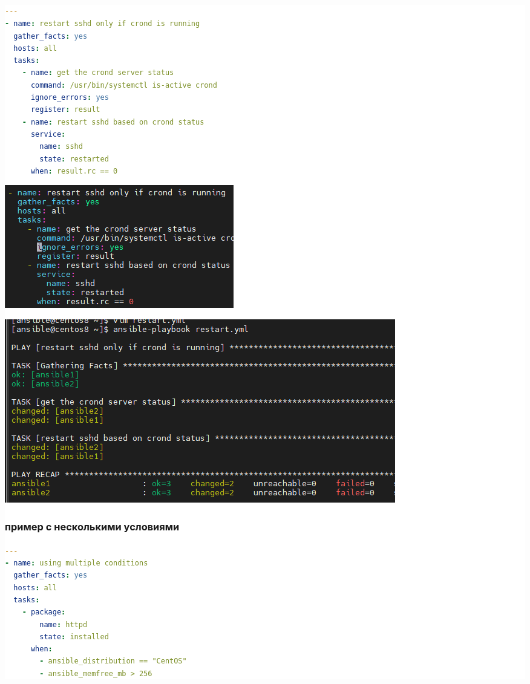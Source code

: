```yml
---
- name: restart sshd only if crond is running
  gather_facts: yes
  hosts: all
  tasks:
    - name: get the crond server status
      command: /usr/bin/systemctl is-active crond
      ignore_errors: yes
      register: result
    - name: restart sshd based on crond status
      service:
        name: sshd
        state: restarted
      when: result.rc == 0
```

![](images/image107.png)

![](images/image73.png)

### пример с несколькими условиями

```yml
---
- name: using multiple conditions
  gather_facts: yes
  hosts: all
  tasks:
    - package:
        name: httpd
        state: installed
      when:
        - ansible_distribution == "CentOS"
        - ansible_memfree_mb > 256
```
        